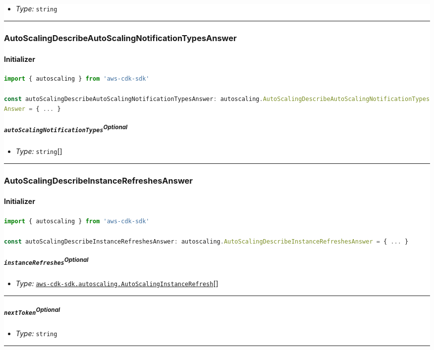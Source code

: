 - *Type:* `string`

---

### AutoScalingDescribeAutoScalingNotificationTypesAnswer <a name="aws-cdk-sdk.autoscaling.AutoScalingDescribeAutoScalingNotificationTypesAnswer"></a>

#### Initializer <a name="[object Object].Initializer"></a>

```typescript
import { autoscaling } from 'aws-cdk-sdk'

const autoScalingDescribeAutoScalingNotificationTypesAnswer: autoscaling.AutoScalingDescribeAutoScalingNotificationTypesAnswer = { ... }
```

##### `autoScalingNotificationTypes`<sup>Optional</sup> <a name="aws-cdk-sdk.autoscaling.AutoScalingDescribeAutoScalingNotificationTypesAnswer.property.autoScalingNotificationTypes"></a>

- *Type:* `string`[]

---

### AutoScalingDescribeInstanceRefreshesAnswer <a name="aws-cdk-sdk.autoscaling.AutoScalingDescribeInstanceRefreshesAnswer"></a>

#### Initializer <a name="[object Object].Initializer"></a>

```typescript
import { autoscaling } from 'aws-cdk-sdk'

const autoScalingDescribeInstanceRefreshesAnswer: autoscaling.AutoScalingDescribeInstanceRefreshesAnswer = { ... }
```

##### `instanceRefreshes`<sup>Optional</sup> <a name="aws-cdk-sdk.autoscaling.AutoScalingDescribeInstanceRefreshesAnswer.property.instanceRefreshes"></a>

- *Type:* [`aws-cdk-sdk.autoscaling.AutoScalingInstanceRefresh`](#aws-cdk-sdk.autoscaling.AutoScalingInstanceRefresh)[]

---

##### `nextToken`<sup>Optional</sup> <a name="aws-cdk-sdk.autoscaling.AutoScalingDescribeInstanceRefreshesAnswer.property.nextToken"></a>

- *Type:* `string`

---
